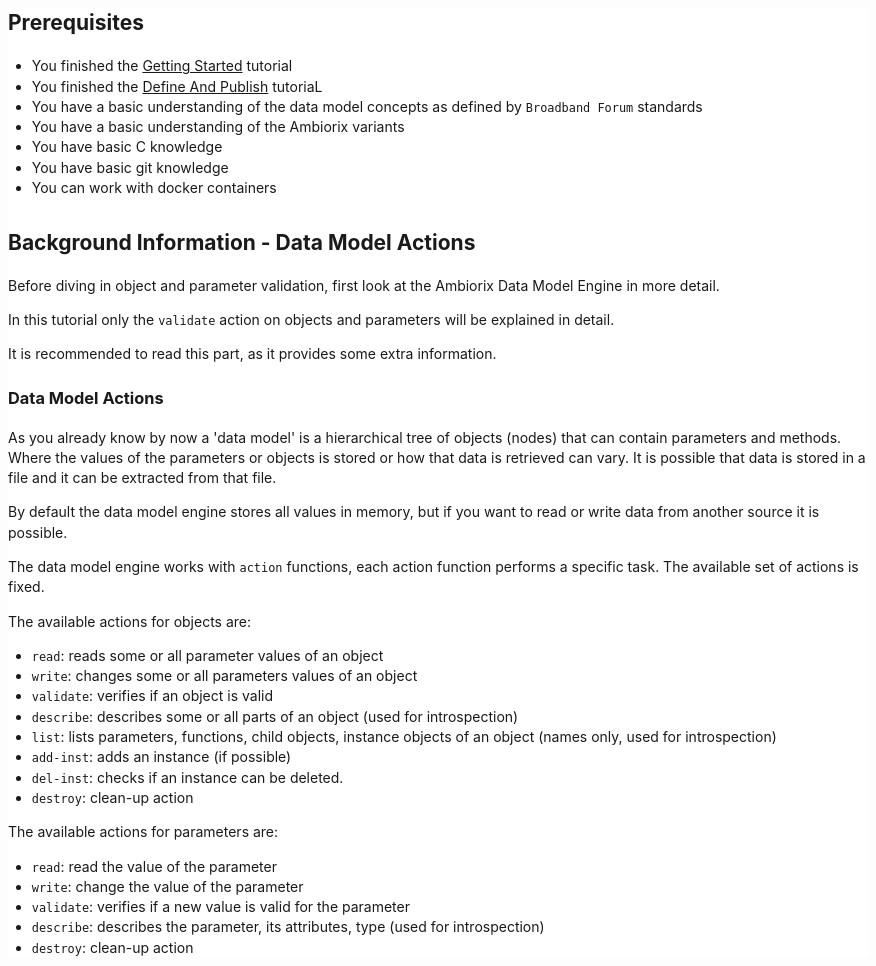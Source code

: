 ## Prerequisites

- You finished the [Getting Started](https://gitlab.com/prpl-foundation/components/ambiorix/tutorials/getting-started/-/blob/main/README.md) tutorial
- You finished the [Define And Publish](https://gitlab.com/prpl-foundation/components/ambiorix/tutorials/datamodels/server/define-publish/-/blob/main/README.md) tutoriaL
- You have a basic understanding of the data model concepts as defined by `Broadband Forum` standards
- You have a basic understanding of the Ambiorix variants
- You have basic C knowledge
- You have basic git knowledge
- You can work with docker containers

## Background Information - Data Model Actions

Before diving in object and parameter validation, first look at the Ambiorix Data Model Engine in more detail.

In this tutorial only the `validate` action on objects and parameters will be explained in detail.

It is recommended to read this part, as it provides some extra information.

### Data Model Actions 

As you already know by now a 'data model' is a hierarchical tree of objects (nodes) that can contain parameters and methods. Where the values of the parameters or objects is stored or how that data is retrieved can vary. It is possible that data is stored in a file and it can be extracted from that file. 

By default the data model engine stores all values in memory, but if you want to read or write data from another source it is possible.

The data model engine works with `action` functions, each action function performs a specific task. The available set of actions is fixed.

The available actions for objects are:

- `read`: reads some or all parameter values of an object
- `write`: changes some or all parameters values of an object
- `validate`: verifies if an object is valid
- `describe`: describes some or all parts of an object (used for introspection)
- `list`: lists parameters, functions, child objects, instance objects of an object (names only, used for introspection)
- `add-inst`: adds an instance (if possible)
- `del-inst`: checks if an instance can be deleted.
- `destroy`: clean-up action

The available actions for parameters are:

- `read`: read the value of the parameter
- `write`: change the value of the parameter
- `validate`: verifies if a new value is valid for the parameter
- `describe`: describes the parameter, its attributes, type (used for introspection)
- `destroy`: clean-up action
